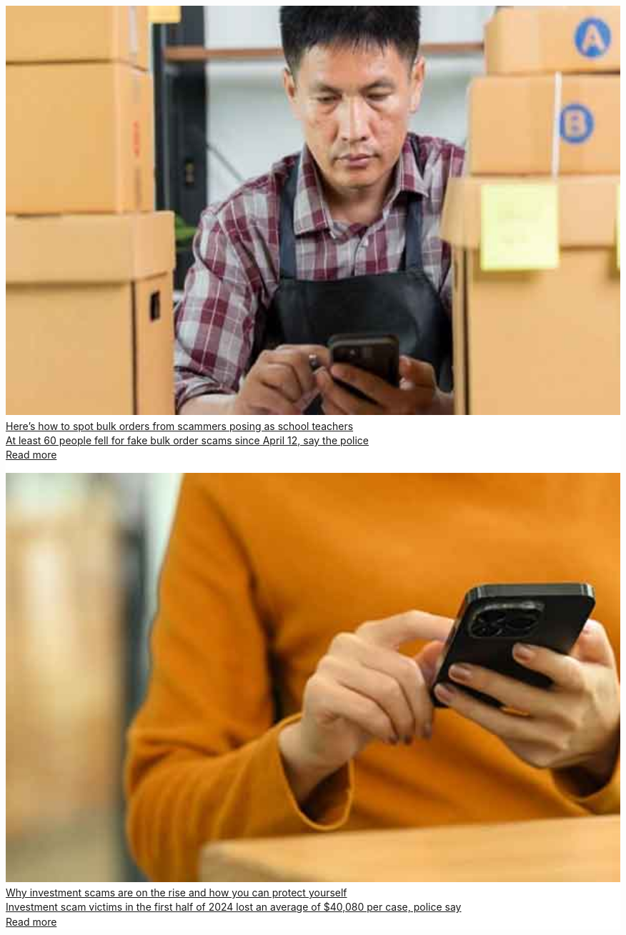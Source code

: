 </a><a rel="noopener noreferrer nofollow" href="https://go.gov.sg/start21" class="isomer-card"><div class="isomer-card-image"><div class="isomer-image-wrapper"><img style="width: 100%" height="auto" width="100%" alt="Placeholder image" src="/images/ST Article/st21.jpg"></div></div><div class="isomer-card-body"><div class="isomer-card-title">Here’s how to spot bulk orders from scammers posing as school teachers</div><div class="isomer-card-description">At least 60 people fell for fake bulk order scams since April 12, say the police</div><div class="isomer-card-link">Read more</div></div></a>
<a rel="noopener noreferrer nofollow" href="https://go.gov.sg/start22" class="isomer-card">
<div class="isomer-card-image">
<div class="isomer-image-wrapper">
<img style="width: 100%" height="auto" width="100%" alt="image" src="/images/ST Article/st22.jpg">
</div>
</div>
<div class="isomer-card-body">
<div class="isomer-card-title">Why investment scams are on the rise and how you can protect yourself</div>
<div class="isomer-card-description">Investment scam victims in the first half of 2024 lost an average of $40,080
per case, police say</div>
<div class="isomer-card-link">Read more</div>
</div>
</a>
</div>
<p></p>
<p></p>